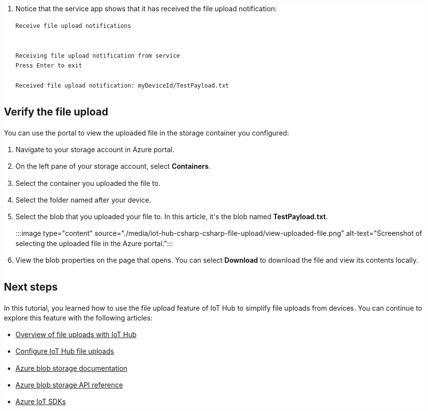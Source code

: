 1. Notice that the service app shows that it has received the file upload notification:

    ```cmd/sh
    Receive file upload notifications
    
    
    Receiving file upload notification from service
    Press Enter to exit
    
    Received file upload notification: myDeviceId/TestPayload.txt
    ```

## Verify the file upload

You can use the portal to view the uploaded file in the storage container you configured:

1. Navigate to your storage account in Azure portal.
1. On the left pane of your storage account, select **Containers**.
1. Select the container you uploaded the file to.
1. Select the folder named after your device.
1. Select the blob that you uploaded your file to. In this article, it's the blob named **TestPayload.txt**.  

    :::image type="content" source="./media/iot-hub-csharp-csharp-file-upload/view-uploaded-file.png" alt-text="Screenshot of selecting the uploaded file in the Azure portal.":::

1. View the blob properties on the page that opens. You can select **Download** to download the file and view its contents locally.

## Next steps

In this tutorial, you learned how to use the file upload feature of IoT Hub to simplify file uploads from devices. You can continue to explore this feature with the following articles:

* [Overview of file uploads with IoT Hub](iot-hub-devguide-file-upload.md)

* [Configure IoT Hub file uploads](iot-hub-configure-file-upload.md)

* [Azure blob storage documentation](../storage/blobs/storage-blobs-introduction.md)

* [Azure blob storage API reference](../storage/blobs/reference.md)

* [Azure IoT SDKs](iot-hub-devguide-sdks.md)